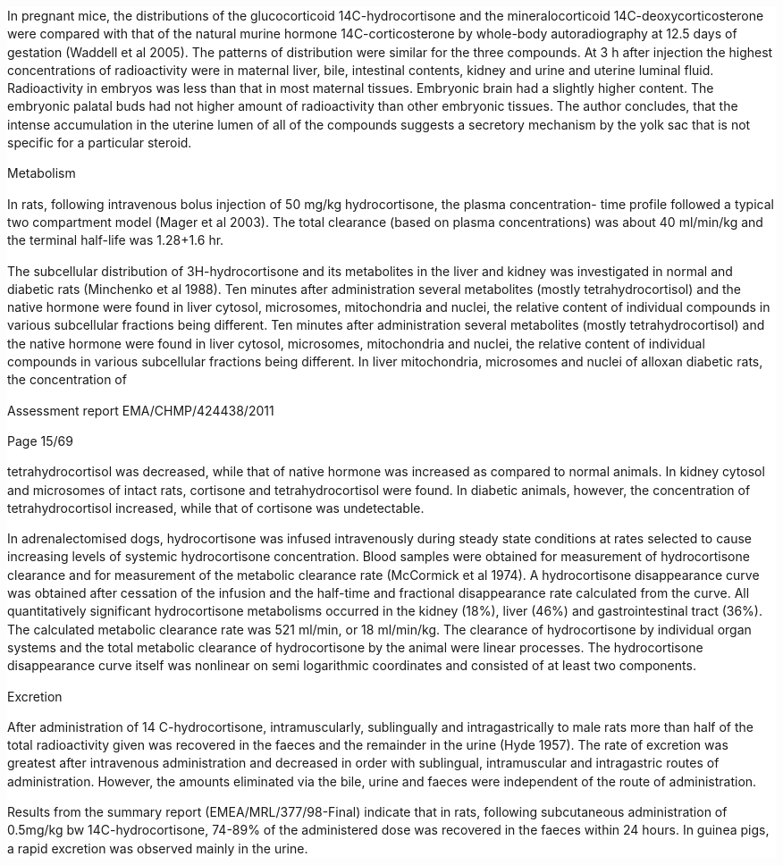 In pregnant mice, the distributions of the glucocorticoid 14C-hydrocortisone and the mineralocorticoid 14C-deoxycorticosterone were compared with that of the natural murine hormone 14C-corticosterone by whole-body autoradiography at 12.5 days of gestation (Waddell et al 2005). The patterns of distribution were similar for the three compounds. At 3 h after injection the highest concentrations of radioactivity were in maternal liver, bile, intestinal contents, kidney and urine and uterine luminal fluid. Radioactivity in embryos was less than that in most maternal tissues. Embryonic brain had a slightly higher content. The embryonic palatal buds had not higher amount of radioactivity than other embryonic tissues. The author concludes, that the intense accumulation in the uterine lumen of all of the compounds suggests a secretory mechanism by the yolk sac that is not specific for a particular steroid.

Metabolism

In rats, following intravenous bolus injection of 50 mg/kg hydrocortisone, the plasma concentration- time profile followed a typical two compartment model (Mager et al 2003). The total clearance (based on plasma concentrations) was about 40 ml/min/kg and the terminal half-life was 1.28+1.6 hr.

The subcellular distribution of 3H-hydrocortisone and its metabolites in the liver and kidney was investigated in normal and diabetic rats (Minchenko et al 1988). Ten minutes after administration several metabolites (mostly tetrahydrocortisol) and the native hormone were found in liver cytosol, microsomes, mitochondria and nuclei, the relative content of individual compounds in various subcellular fractions being different. Ten minutes after administration several metabolites (mostly tetrahydrocortisol) and the native hormone were found in liver cytosol, microsomes, mitochondria and nuclei, the relative content of individual compounds in various subcellular fractions being different. In liver mitochondria, microsomes and nuclei of alloxan diabetic rats, the concentration of

Assessment report EMA/CHMP/424438/2011

Page 15/69

tetrahydrocortisol was decreased, while that of native hormone was increased as compared to normal animals. In kidney cytosol and microsomes of intact rats, cortisone and tetrahydrocortisol were found. In diabetic animals, however, the concentration of tetrahydrocortisol increased, while that of cortisone was undetectable.

In adrenalectomised dogs, hydrocortisone was infused intravenously during steady state conditions at rates selected to cause increasing levels of systemic hydrocortisone concentration. Blood samples were obtained for measurement of hydrocortisone clearance and for measurement of the metabolic clearance rate (McCormick et al 1974). A hydrocortisone disappearance curve was obtained after cessation of the infusion and the half-time and fractional disappearance rate calculated from the curve. All quantitatively significant hydrocortisone metabolisms occurred in the kidney (18%), liver (46%) and gastrointestinal tract (36%). The calculated metabolic clearance rate was 521 ml/min, or 18 ml/min/kg. The clearance of hydrocortisone by individual organ systems and the total metabolic clearance of hydrocortisone by the animal were linear processes. The hydrocortisone disappearance curve itself was nonlinear on semi logarithmic coordinates and consisted of at least two components.

Excretion

After administration of 14 C-hydrocortisone, intramuscularly, sublingually and intragastrically to male rats more than half of the total radioactivity given was recovered in the faeces and the remainder in the urine (Hyde 1957). The rate of excretion was greatest after intravenous administration and decreased in order with sublingual, intramuscular and intragastric routes of administration. However, the amounts eliminated via the bile, urine and faeces were independent of the route of administration.

Results from the summary report (EMEA/MRL/377/98-Final) indicate that in rats, following subcutaneous administration of 0.5mg/kg bw 14C-hydrocortisone, 74-89% of the administered dose was recovered in the faeces within 24 hours. In guinea pigs, a rapid excretion was observed mainly in the urine.
